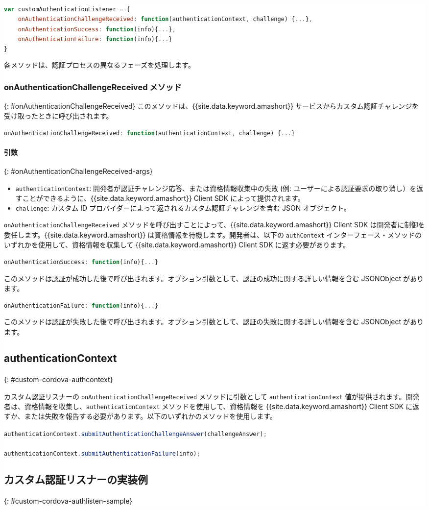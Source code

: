 ```JavaScript
var customAuthenticationListener = {
	onAuthenticationChallengeReceived: function(authenticationContext, challenge) {...},
	onAuthenticationSuccess: function(info){...},
	onAuthenticationFailure: function(info){...}
}
```

各メソッドは、認証プロセスの異なるフェーズを処理します。

### onAuthenticationChallengeReceived メソッド
{: #onAuthenticationChallengeReceived}
このメソッドは、{{site.data.keyword.amashort}} サービスからカスタム認証チャレンジを受け取ったときに呼び出されます。
```JavaScript
onAuthenticationChallengeReceived: function(authenticationContext, challenge) {...}
```

#### 引数
{: #onAuthenticationChallengeReceived-args}
* `authenticationContext`: 開発者が認証チャレンジ応答、または資格情報収集中の失敗 (例: ユーザーによる認証要求の取り消し）を返すことができるように、{{site.data.keyword.amashort}} Client SDK によって提供されます。
* `challenge`: カスタム ID プロバイダーによって返されるカスタム認証チャレンジを含む JSON オブジェクト。

`onAuthenticationChallengeReceived` メソッドを呼び出すことによって、{{site.data.keyword.amashort}} Client SDK は開発者に制御を委任します。{{site.data.keyword.amashort}} は資格情報を待機します。開発者は、以下の `authContext` インターフェース・メソッドのいずれかを使用して、資格情報を収集して {{site.data.keyword.amashort}} Client SDK に返す必要があります。

```JavaScript
onAuthenticationSuccess: function(info){...}
```

このメソッドは認証が成功した後で呼び出されます。オプション引数として、認証の成功に関する詳しい情報を含む JSONObject があります。


```JavaScript
onAuthenticationFailure: function(info){...}
```

このメソッドは認証が失敗した後で呼び出されます。オプション引数として、認証の失敗に関する詳しい情報を含む JSONObject があります。

## authenticationContext
{: #custom-cordova-authcontext}

カスタム認証リスナーの `onAuthenticationChallengeReceived` メソッドに引数として `authenticationContext` 値が提供されます。開発者は、資格情報を収集し、`authenticationContext` メソッドを使用して、資格情報を {{site.data.keyword.amashort}} Client SDK に返すか、または失敗を報告する必要があります。以下のいずれかのメソッドを使用します。

```JavaScript
authenticationContext.submitAuthenticationChallengeAnswer(challengeAnswer);

authenticationContext.submitAuthenticationFailure(info);
```

## カスタム認証リスナーの実装例
{: #custom-cordova-authlisten-sample}
